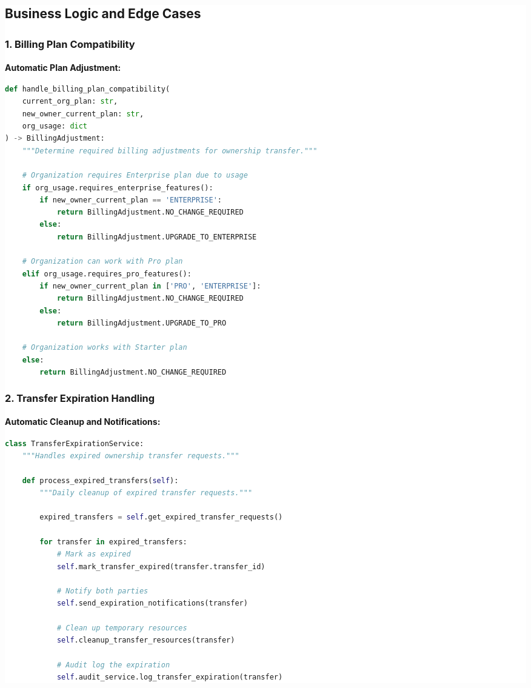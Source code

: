 ## Business Logic and Edge Cases

### 1. Billing Plan Compatibility

**Automatic Plan Adjustment:**
```python
def handle_billing_plan_compatibility(
    current_org_plan: str, 
    new_owner_current_plan: str, 
    org_usage: dict
) -> BillingAdjustment:
    """Determine required billing adjustments for ownership transfer."""
    
    # Organization requires Enterprise plan due to usage
    if org_usage.requires_enterprise_features():
        if new_owner_current_plan == 'ENTERPRISE':
            return BillingAdjustment.NO_CHANGE_REQUIRED
        else:
            return BillingAdjustment.UPGRADE_TO_ENTERPRISE
    
    # Organization can work with Pro plan
    elif org_usage.requires_pro_features():
        if new_owner_current_plan in ['PRO', 'ENTERPRISE']:
            return BillingAdjustment.NO_CHANGE_REQUIRED
        else:
            return BillingAdjustment.UPGRADE_TO_PRO
    
    # Organization works with Starter plan
    else:
        return BillingAdjustment.NO_CHANGE_REQUIRED
```

### 2. Transfer Expiration Handling

**Automatic Cleanup and Notifications:**
```python
class TransferExpirationService:
    """Handles expired ownership transfer requests."""
    
    def process_expired_transfers(self):
        """Daily cleanup of expired transfer requests."""
        
        expired_transfers = self.get_expired_transfer_requests()
        
        for transfer in expired_transfers:
            # Mark as expired
            self.mark_transfer_expired(transfer.transfer_id)
            
            # Notify both parties
            self.send_expiration_notifications(transfer)
            
            # Clean up temporary resources
            self.cleanup_transfer_resources(transfer)
            
            # Audit log the expiration
            self.audit_service.log_transfer_expiration(transfer)
```
